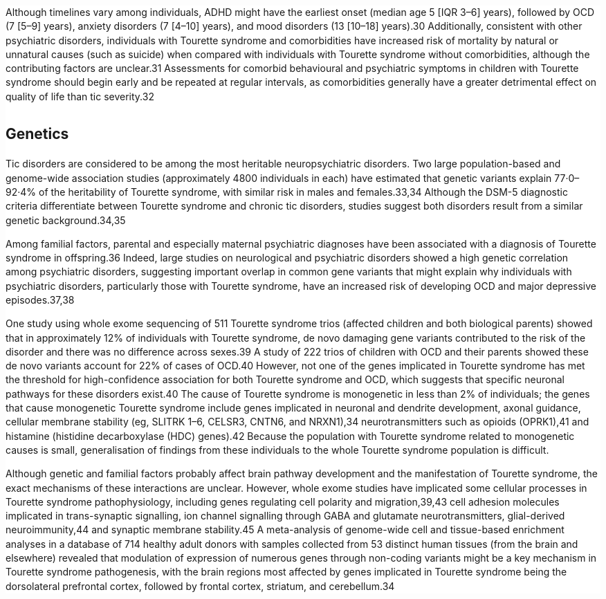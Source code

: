 
Although timelines vary among individuals, ADHD might have the earliest onset (median age 5 [IQR 3–6] years), followed by OCD (7 [5–9] years), anxiety disorders (7 [4–10] years), and mood disorders (13 [10–18] years).30 Additionally, consistent with other psychiatric disorders, individuals with Tourette syndrome and comorbidities have increased risk of mortality by natural or unnatural causes (such as suicide) when compared with individuals with Tourette syndrome without comorbidities, although the contributing factors are unclear.31 Assessments for comorbid behavioural and psychiatric symptoms in children with Tourette syndrome should begin early and be repeated at regular intervals, as comorbidities generally have a greater detrimental effect on quality of life than tic severity.32

## Genetics

Tic disorders are considered to be among the most heritable neuropsychiatric disorders. Two large population-based and genome-wide association studies (approximately 4800 individuals in each) have estimated that genetic variants explain 77·0–92·4% of the heritability of Tourette syndrome, with similar risk in males and females.33,34 Although the DSM-5 diagnostic criteria differentiate between Tourette syndrome and chronic tic disorders, studies suggest both disorders result from a similar genetic background.34,35


Among familial factors, parental and especially maternal psychiatric diagnoses have been associated with a diagnosis of Tourette syndrome in offspring.36 Indeed, large studies on neurological and psychiatric disorders showed a high genetic correlation among psychiatric disorders, suggesting important overlap in common gene variants that might explain why individuals with psychiatric disorders, particularly those with Tourette syndrome, have an increased risk of developing OCD and major depressive episodes.37,38


One study using whole exome sequencing of 511 Tourette syndrome trios (affected children and both biological parents) showed that in approximately 12% of individuals with Tourette syndrome, de novo damaging gene variants contributed to the risk of the disorder and there was no difference across sexes.39 A study of 222 trios of children with OCD and their parents showed these de novo variants account for 22% of cases of OCD.40 However, not one of the genes implicated in Tourette syndrome has met the threshold for high-confidence association for both Tourette syndrome and OCD, which suggests that specific neuronal pathways for these disorders exist.40 The cause of Tourette syndrome is monogenetic in less than 2% of individuals; the genes that cause monogenetic Tourette syndrome include genes implicated in neuronal and dendrite development, axonal guidance, cellular membrane stability (eg, SLITRK 1–6, CELSR3, CNTN6, and NRXN1),34 neurotransmitters such as opioids (OPRK1),41 and histamine (histidine decarboxylase (HDC) genes).42 Because the population with Tourette syndrome related to monogenetic causes is small, generalisation of findings from these individuals to the whole Tourette syndrome population is difficult.


Although genetic and familial factors probably affect brain pathway development and the manifestation of Tourette syndrome, the exact mechanisms of these interactions are unclear. However, whole exome studies have implicated some cellular processes in Tourette syndrome pathophysiology, including genes regulating cell polarity and migration,39,43 cell adhesion molecules implicated in trans-synaptic signalling, ion channel signalling through GABA and glutamate neurotransmitters, glial-derived neuroimmunity,44 and synaptic membrane stability.45 A meta-analysis of genome-wide cell and tissue-based enrichment analyses in a database of 714 healthy adult donors with samples collected from 53 distinct human tissues (from the brain and elsewhere) revealed that modulation of expression of numerous genes through non-coding variants might be a key mechanism in Tourette syndrome pathogenesis, with the brain regions most affected by genes implicated in Tourette syndrome being the dorsolateral prefrontal cortex, followed by frontal cortex, striatum, and cerebellum.34
